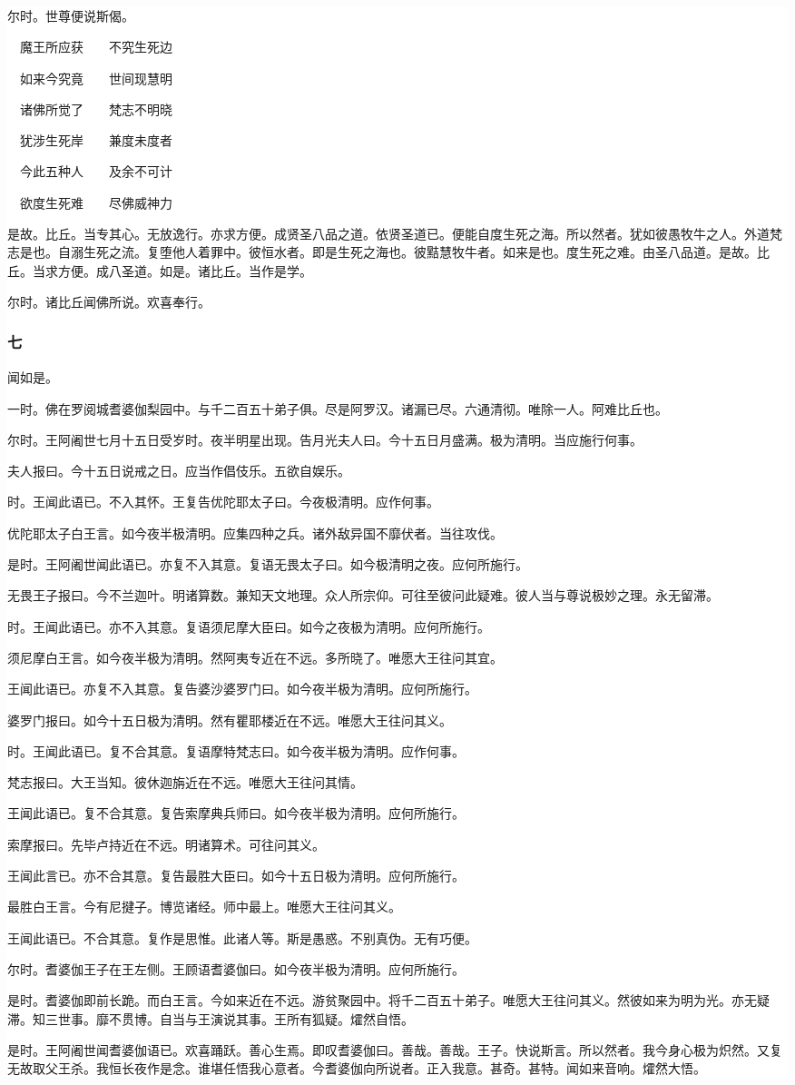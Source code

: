 尔时。世尊便说斯偈。

　魔王所应获　　不究生死边

　如来今究竟　　世间现慧明

　诸佛所觉了　　梵志不明晓

　犹涉生死岸　　兼度未度者

　今此五种人　　及余不可计

　欲度生死难　　尽佛威神力

是故。比丘。当专其心。无放逸行。亦求方便。成贤圣八品之道。依贤圣道已。便能自度生死之海。所以然者。犹如彼愚牧牛之人。外道梵志是也。自溺生死之流。复堕他人着罪中。彼恒水者。即是生死之海也。彼黠慧牧牛者。如来是也。度生死之难。由圣八品道。是故。比丘。当求方便。成八圣道。如是。诸比丘。当作是学。

尔时。诸比丘闻佛所说。欢喜奉行。

### 七

闻如是。

一时。佛在罗阅城耆婆伽梨园中。与千二百五十弟子俱。尽是阿罗汉。诸漏已尽。六通清彻。唯除一人。阿难比丘也。

尔时。王阿阇世七月十五日受岁时。夜半明星出现。告月光夫人曰。今十五日月盛满。极为清明。当应施行何事。

夫人报曰。今十五日说戒之日。应当作倡伎乐。五欲自娱乐。

时。王闻此语已。不入其怀。王复告优陀耶太子曰。今夜极清明。应作何事。

优陀耶太子白王言。如今夜半极清明。应集四种之兵。诸外敌异国不靡伏者。当往攻伐。

是时。王阿阇世闻此语已。亦复不入其意。复语无畏太子曰。如今极清明之夜。应何所施行。

无畏王子报曰。今不兰迦叶。明诸算数。兼知天文地理。众人所宗仰。可往至彼问此疑难。彼人当与尊说极妙之理。永无留滞。

时。王闻此语已。亦不入其意。复语须尼摩大臣曰。如今之夜极为清明。应何所施行。

须尼摩白王言。如今夜半极为清明。然阿夷专近在不远。多所晓了。唯愿大王往问其宜。

王闻此语已。亦复不入其意。复告婆沙婆罗门曰。如今夜半极为清明。应何所施行。

婆罗门报曰。如今十五日极为清明。然有瞿耶楼近在不远。唯愿大王往问其义。

时。王闻此语已。复不合其意。复语摩特梵志曰。如今夜半极为清明。应作何事。

梵志报曰。大王当知。彼休迦旃近在不远。唯愿大王往问其情。

王闻此语已。复不合其意。复告索摩典兵师曰。如今夜半极为清明。应何所施行。

索摩报曰。先毕卢持近在不远。明诸算术。可往问其义。

王闻此言已。亦不合其意。复告最胜大臣曰。如今十五日极为清明。应何所施行。

最胜白王言。今有尼揵子。博览诸经。师中最上。唯愿大王往问其义。

王闻此语已。不合其意。复作是思惟。此诸人等。斯是愚惑。不别真伪。无有巧便。

尔时。耆婆伽王子在王左侧。王顾语耆婆伽曰。如今夜半极为清明。应何所施行。

是时。耆婆伽即前长跪。而白王言。今如来近在不远。游贫聚园中。将千二百五十弟子。唯愿大王往问其义。然彼如来为明为光。亦无疑滞。知三世事。靡不贯博。自当与王演说其事。王所有狐疑。㸌然自悟。

是时。王阿阇世闻耆婆伽语已。欢喜踊跃。善心生焉。即叹耆婆伽曰。善哉。善哉。王子。快说斯言。所以然者。我今身心极为炽然。又复无故取父王杀。我恒长夜作是念。谁堪任悟我心意者。今耆婆伽向所说者。正入我意。甚奇。甚特。闻如来音响。㸌然大悟。
